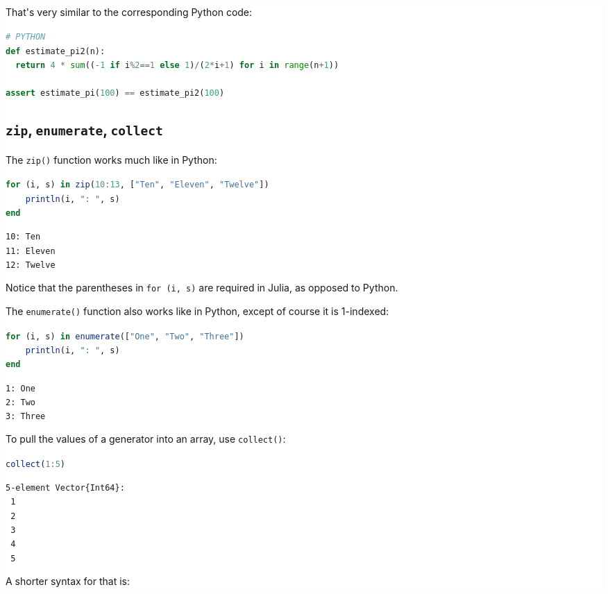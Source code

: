 That's very similar to the corresponding Python code:

```python
# PYTHON
def estimate_pi2(n):
  return 4 * sum((-1 if i%2==1 else 1)/(2*i+1) for i in range(n+1))

assert estimate_pi(100) == estimate_pi2(100)
```

## `zip`, `enumerate`, `collect`

The `zip()` function works much like in Python:


```julia
for (i, s) in zip(10:13, ["Ten", "Eleven", "Twelve"])
    println(i, ": ", s)
end
```

    10: Ten
    11: Eleven
    12: Twelve


Notice that the parentheses in `for (i, s)` are required in Julia, as opposed to Python.

The `enumerate()` function also works like in Python, except of course it is 1-indexed:


```julia
for (i, s) in enumerate(["One", "Two", "Three"])
    println(i, ": ", s)
end
```

    1: One
    2: Two
    3: Three


To pull the values of a generator into an array, use `collect()`:


```julia
collect(1:5)
```




    5-element Vector{Int64}:
     1
     2
     3
     4
     5



A shorter syntax for that is:


[^H05]: Nicholas J. Higham, "The squaring and scaling method for the matrix exponential revisited", SIAM Journal on Matrix Analysis and Applications, 26(4), 2005, 1179-1193. [doi:10.1137/090768539](https://doi.org/10.1137/090768539)